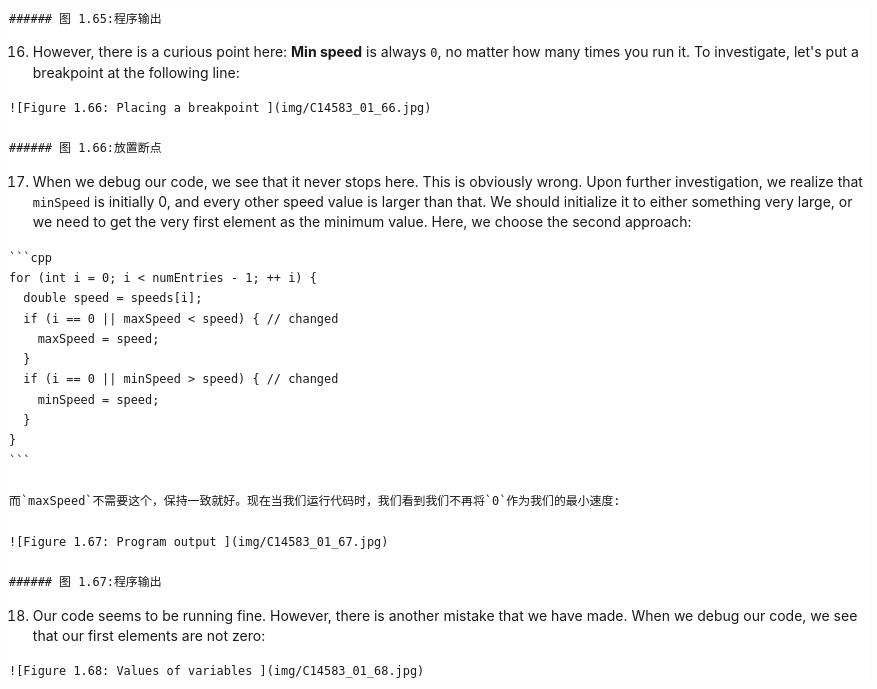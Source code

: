     ###### 图 1.65:程序输出

16.  However, there is a curious point here: **Min speed** is always `0`, no matter how many times you run it. To investigate, let's put a breakpoint at the following line:

    ![Figure 1.66: Placing a breakpoint ](img/C14583_01_66.jpg)

    ###### 图 1.66:放置断点

17.  When we debug our code, we see that it never stops here. This is obviously wrong. Upon further investigation, we realize that `minSpeed` is initially 0, and every other speed value is larger than that. We should initialize it to either something very large, or we need to get the very first element as the minimum value. Here, we choose the second approach:

    ```cpp
    for (int i = 0; i < numEntries - 1; ++ i) {
      double speed = speeds[i];
      if (i == 0 || maxSpeed < speed) { // changed
        maxSpeed = speed;
      }
      if (i == 0 || minSpeed > speed) { // changed
        minSpeed = speed;
      }
    }
    ```

    而`maxSpeed`不需要这个，保持一致就好。现在当我们运行代码时，我们看到我们不再将`0`作为我们的最小速度:

    ![Figure 1.67: Program output ](img/C14583_01_67.jpg)

    ###### 图 1.67:程序输出

18.  Our code seems to be running fine. However, there is another mistake that we have made. When we debug our code, we see that our first elements are not zero:

    ![Figure 1.68: Values of variables ](img/C14583_01_68.jpg)
